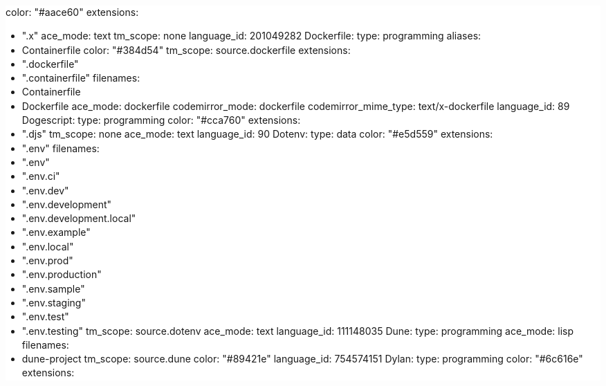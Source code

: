   color: "#aace60"
  extensions:
  - ".x"
  ace_mode: text
  tm_scope: none
  language_id: 201049282
Dockerfile:
  type: programming
  aliases:
  - Containerfile
  color: "#384d54"
  tm_scope: source.dockerfile
  extensions:
  - ".dockerfile"
  - ".containerfile"
  filenames:
  - Containerfile
  - Dockerfile
  ace_mode: dockerfile
  codemirror_mode: dockerfile
  codemirror_mime_type: text/x-dockerfile
  language_id: 89
Dogescript:
  type: programming
  color: "#cca760"
  extensions:
  - ".djs"
  tm_scope: none
  ace_mode: text
  language_id: 90
Dotenv:
  type: data
  color: "#e5d559"
  extensions:
  - ".env"
  filenames:
  - ".env"
  - ".env.ci"
  - ".env.dev"
  - ".env.development"
  - ".env.development.local"
  - ".env.example"
  - ".env.local"
  - ".env.prod"
  - ".env.production"
  - ".env.sample"
  - ".env.staging"
  - ".env.test"
  - ".env.testing"
  tm_scope: source.dotenv
  ace_mode: text
  language_id: 111148035
Dune:
  type: programming
  ace_mode: lisp
  filenames:
  - dune-project
  tm_scope: source.dune
  color: "#89421e"
  language_id: 754574151
Dylan:
  type: programming
  color: "#6c616e"
  extensions: